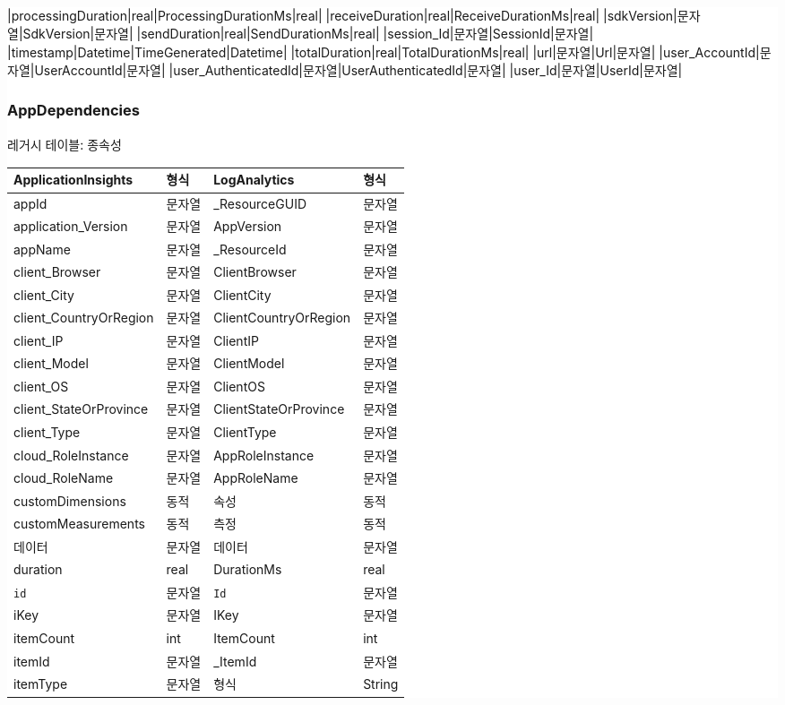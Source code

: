 |processingDuration|real|ProcessingDurationMs|real|
|receiveDuration|real|ReceiveDurationMs|real|
|sdkVersion|문자열|SdkVersion|문자열|
|sendDuration|real|SendDurationMs|real|
|session_Id|문자열|SessionId|문자열|
|timestamp|Datetime|TimeGenerated|Datetime|
|totalDuration|real|TotalDurationMs|real|
|url|문자열|Url|문자열|
|user_AccountId|문자열|UserAccountId|문자열|
|user_AuthenticatedId|문자열|UserAuthenticatedId|문자열|
|user_Id|문자열|UserId|문자열|

### <a name="appdependencies"></a>AppDependencies

레거시 테이블: 종속성

|ApplicationInsights|형식|LogAnalytics|형식|
|:---|:---|:---|:---|
|appId|문자열|\_ResourceGUID|문자열|
|application_Version|문자열|AppVersion|문자열|
|appName|문자열|\_ResourceId|문자열|
|client_Browser|문자열|ClientBrowser|문자열|
|client_City|문자열|ClientCity|문자열|
|client_CountryOrRegion|문자열|ClientCountryOrRegion|문자열|
|client_IP|문자열|ClientIP|문자열|
|client_Model|문자열|ClientModel|문자열|
|client_OS|문자열|ClientOS|문자열|
|client_StateOrProvince|문자열|ClientStateOrProvince|문자열|
|client_Type|문자열|ClientType|문자열|
|cloud_RoleInstance|문자열|AppRoleInstance|문자열|
|cloud_RoleName|문자열|AppRoleName|문자열|
|customDimensions|동적|속성|동적|
|customMeasurements|동적|측정|동적|
|데이터|문자열|데이터|문자열|
|duration|real|DurationMs|real|
|`id`|문자열|`Id`|문자열|
|iKey|문자열|IKey|문자열|
|itemCount|int|ItemCount|int|
|itemId|문자열|\_ItemId|문자열|
|itemType|문자열|형식|String|